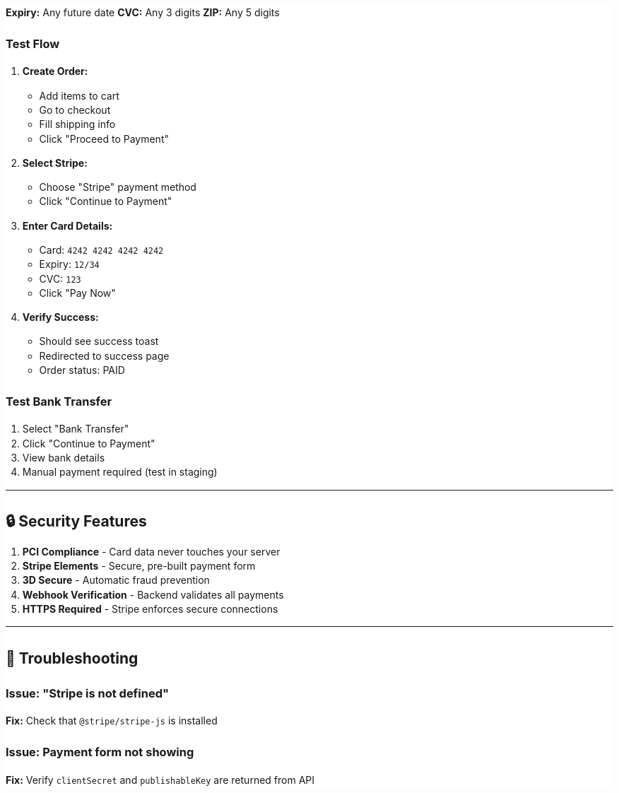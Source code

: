 **Expiry:** Any future date
**CVC:** Any 3 digits
**ZIP:** Any 5 digits

### Test Flow

1. **Create Order:**
   - Add items to cart
   - Go to checkout
   - Fill shipping info
   - Click "Proceed to Payment"

2. **Select Stripe:**
   - Choose "Stripe" payment method
   - Click "Continue to Payment"

3. **Enter Card Details:**
   - Card: `4242 4242 4242 4242`
   - Expiry: `12/34`
   - CVC: `123`
   - Click "Pay Now"

4. **Verify Success:**
   - Should see success toast
   - Redirected to success page
   - Order status: PAID

### Test Bank Transfer

1. Select "Bank Transfer"
2. Click "Continue to Payment"
3. View bank details
4. Manual payment required (test in staging)

---

## 🔒 Security Features

1. **PCI Compliance** - Card data never touches your server
2. **Stripe Elements** - Secure, pre-built payment form
3. **3D Secure** - Automatic fraud prevention
4. **Webhook Verification** - Backend validates all payments
5. **HTTPS Required** - Stripe enforces secure connections

---

## 🐛 Troubleshooting

### Issue: "Stripe is not defined"
**Fix:** Check that `@stripe/stripe-js` is installed

### Issue: Payment form not showing
**Fix:** Verify `clientSecret` and `publishableKey` are returned from API
